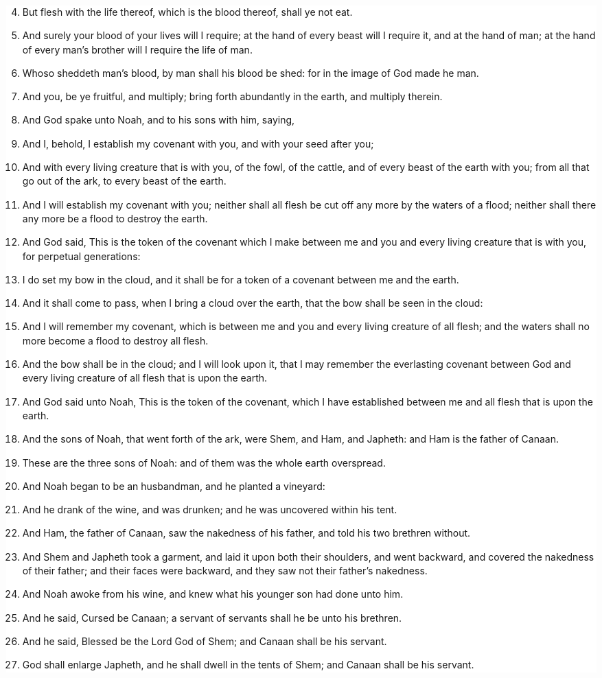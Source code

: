 4. But flesh with the life thereof, which is the blood thereof, shall ye not eat.

5. And surely your blood of your lives will I require; at the hand of every beast will I require it, and at the hand of man; at the hand of every man’s brother will I require the life of man.

6. Whoso sheddeth man’s blood, by man shall his blood be shed: for in the image of God made he man.

7. And you, be ye fruitful, and multiply; bring forth abundantly in the earth, and multiply therein.

8. And God spake unto Noah, and to his sons with him, saying,

9. And I, behold, I establish my covenant with you, and with your seed after you;

10. And with every living creature that is with you, of the fowl, of the cattle, and of every beast of the earth with you; from all that go out of the ark, to every beast of the earth.

11. And I will establish my covenant with you; neither shall all flesh be cut off any more by the waters of a flood; neither shall there any more be a flood to destroy the earth.

12. And God said, This is the token of the covenant which I make between me and you and every living creature that is with you, for perpetual generations:

13. I do set my bow in the cloud, and it shall be for a token of a covenant between me and the earth.

14. And it shall come to pass, when I bring a cloud over the earth, that the bow shall be seen in the cloud:

15. And I will remember my covenant, which is between me and you and every living creature of all flesh; and the waters shall no more become a flood to destroy all flesh.

16. And the bow shall be in the cloud; and I will look upon it, that I may remember the everlasting covenant between God and every living creature of all flesh that is upon the earth.

17. And God said unto Noah, This is the token of the covenant, which I have established between me and all flesh that is upon the earth.

18. And the sons of Noah, that went forth of the ark, were Shem, and Ham, and Japheth: and Ham is the father of Canaan.

19. These are the three sons of Noah: and of them was the whole earth overspread.

20. And Noah began to be an husbandman, and he planted a vineyard:

21. And he drank of the wine, and was drunken; and he was uncovered within his tent.

22. And Ham, the father of Canaan, saw the nakedness of his father, and told his two brethren without.

23. And Shem and Japheth took a garment, and laid it upon both their shoulders, and went backward, and covered the nakedness of their father; and their faces were backward, and they saw not their father’s nakedness.

24. And Noah awoke from his wine, and knew what his younger son had done unto him.

25. And he said, Cursed be Canaan; a servant of servants shall he be unto his brethren.

26. And he said, Blessed be the Lord God of Shem; and Canaan shall be his servant.

27. God shall enlarge Japheth, and he shall dwell in the tents of Shem; and Canaan shall be his servant.
